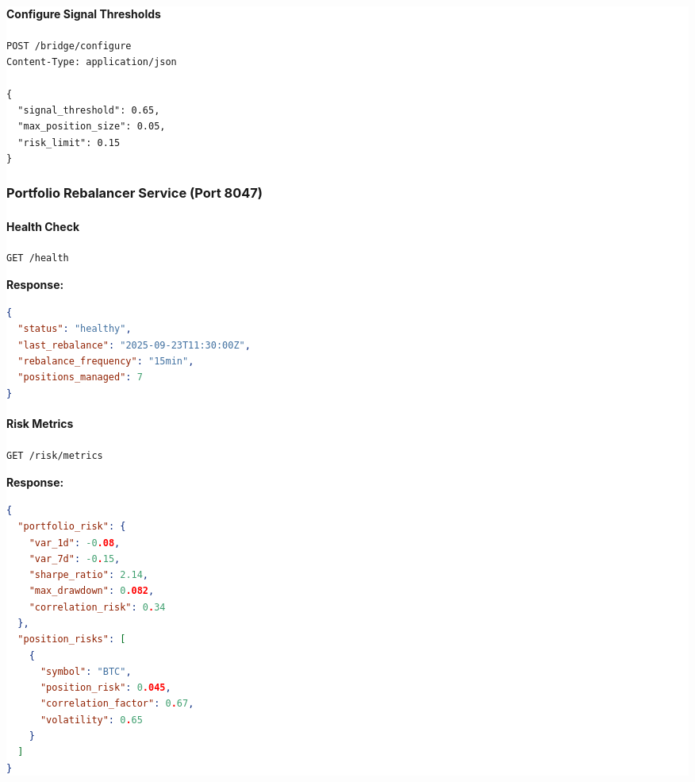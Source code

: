 #### Configure Signal Thresholds
```
POST /bridge/configure
Content-Type: application/json

{
  "signal_threshold": 0.65,
  "max_position_size": 0.05,
  "risk_limit": 0.15
}
```

### Portfolio Rebalancer Service (Port 8047)

#### Health Check
```
GET /health
```

**Response:**
```json
{
  "status": "healthy",
  "last_rebalance": "2025-09-23T11:30:00Z",
  "rebalance_frequency": "15min",
  "positions_managed": 7
}
```

#### Risk Metrics
```
GET /risk/metrics
```

**Response:**
```json
{
  "portfolio_risk": {
    "var_1d": -0.08,
    "var_7d": -0.15,
    "sharpe_ratio": 2.14,
    "max_drawdown": 0.082,
    "correlation_risk": 0.34
  },
  "position_risks": [
    {
      "symbol": "BTC",
      "position_risk": 0.045,
      "correlation_factor": 0.67,
      "volatility": 0.65
    }
  ]
}
```
